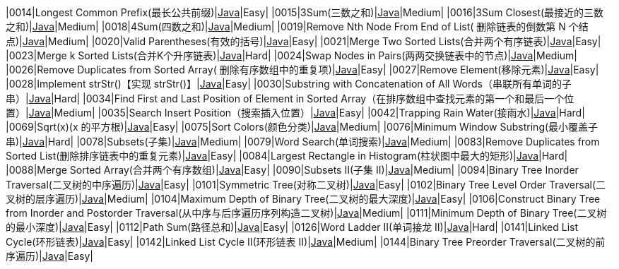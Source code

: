 |0014|Longest Common Prefix(最长公共前缀)|[Java](https://github.com/yihonglei/thinking-in-algorithms/tree/master/java/src/main/java/com/jpeony/leetcode/n0014)|Easy|
|0015|3Sum(三数之和)|[Java](https://github.com/yihonglei/thinking-in-algorithms/tree/master/java/src/main/java/com/jpeony/leetcode/n0015)|Medium|
|0016|3Sum Closest(最接近的三数之和)|[Java](https://github.com/yihonglei/thinking-in-algorithms/tree/master/java/src/main/java/com/jpeony/leetcode/n0016)|Medium|
|0018|4Sum(四数之和)|[Java](https://github.com/yihonglei/thinking-in-algorithms/tree/master/java/src/main/java/com/jpeony/leetcode/n0018)|Medium|
|0019|Remove Nth Node From End of List( 删除链表的倒数第 N 个结点)|[Java](https://github.com/yihonglei/thinking-in-algorithms/tree/master/java/src/main/java/com/jpeony/leetcode/n0019)|Medium|
|0020|Valid Parentheses(有效的括号)|[Java](https://github.com/yihonglei/thinking-in-algorithms/tree/master/java/src/main/java/com/jpeony/leetcode/n0020)|Easy|
|0021|Merge Two Sorted Lists(合并两个有序链表)|[Java](https://github.com/yihonglei/thinking-in-algorithms/tree/master/java/src/main/java/com/jpeony/leetcode/n0021)|Easy|
|0023|Merge k Sorted Lists(合并K个升序链表)|[Java](https://github.com/yihonglei/thinking-in-algorithms/tree/master/java/src/main/java/com/jpeony/leetcode/n0023)|Hard|
|0024|Swap Nodes in Pairs(两两交换链表中的节点)|[Java](https://github.com/yihonglei/thinking-in-algorithms/tree/master/java/src/main/java/com/jpeony/leetcode/n0024)|Medium|
|0026|Remove Duplicates from Sorted Array( 删除有序数组中的重复项)|[Java](https://github.com/yihonglei/thinking-in-algorithms/tree/master/java/src/main/java/com/jpeony/leetcode/n0026)|Easy|
|0027|Remove Element(移除元素)|[Java](https://github.com/yihonglei/thinking-in-algorithms/tree/master/java/src/main/java/com/jpeony/leetcode/n0027)|Easy|
|0028|Implement strStr()【实现 strStr()】|[Java](https://github.com/yihonglei/thinking-in-algorithms/tree/master/java/src/main/java/com/jpeony/leetcode/n0028)|Easy|
|0030|Substring with Concatenation of All Words（串联所有单词的子串）|[Java](https://github.com/yihonglei/thinking-in-algorithms/tree/master/java/src/main/java/com/jpeony/leetcode/n0030)|Hard|
|0034|Find First and Last Position of Element in Sorted Array（在排序数组中查找元素的第一个和最后一个位置）|[Java](https://github.com/yihonglei/thinking-in-algorithms/tree/master/java/src/main/java/com/jpeony/leetcode/n0034)|Medium|
|0035|Search Insert Position（搜索插入位置）|[Java](https://github.com/yihonglei/thinking-in-algorithms/tree/master/java/src/main/java/com/jpeony/leetcode/n0035)|Easy|
|0042|Trapping Rain Water(接雨水)|[Java](https://github.com/yihonglei/thinking-in-algorithms/tree/master/java/src/main/java/com/jpeony/leetcode/n0042)|Hard|
|0069|Sqrt(x)(x 的平方根)|[Java](https://github.com/yihonglei/thinking-in-algorithms/tree/master/java/src/main/java/com/jpeony/leetcode/n0069)|Easy|
|0075|Sort Colors(颜色分类)|[Java](https://github.com/yihonglei/thinking-in-algorithms/tree/master/java/src/main/java/com/jpeony/leetcode/n0075)|Medium|
|0076|Minimum Window Substring(最小覆盖子串)|[Java](https://github.com/yihonglei/thinking-in-algorithms/tree/master/java/src/main/java/com/jpeony/leetcode/n0076)|Hard|
|0078|Subsets(子集)|[Java](https://github.com/yihonglei/thinking-in-algorithms/tree/master/java/src/main/java/com/jpeony/leetcode/n0078)|Medium|
|0079|Word Search(单词搜索)|[Java](https://github.com/yihonglei/thinking-in-algorithms/tree/master/java/src/main/java/com/jpeony/leetcode/n0079)|Medium|
|0083|Remove Duplicates from Sorted List(删除排序链表中的重复元素)|[Java](https://github.com/yihonglei/thinking-in-algorithms/tree/master/java/src/main/java/com/jpeony/leetcode/n0083)|Easy|
|0084|Largest Rectangle in Histogram(柱状图中最大的矩形)|[Java](https://github.com/yihonglei/thinking-in-algorithms/tree/master/java/src/main/java/com/jpeony/leetcode/n0084)|Hard|
|0088|Merge Sorted Array(合并两个有序数组)|[Java](https://github.com/yihonglei/thinking-in-algorithms/tree/master/java/src/main/java/com/jpeony/leetcode/n0088)|Easy|
|0090|Subsets II(子集 II)|[Java](https://github.com/yihonglei/thinking-in-algorithms/tree/master/java/src/main/java/com/jpeony/leetcode/n0090)|Medium|
|0094|Binary Tree Inorder Traversal(二叉树的中序遍历)|[Java](https://github.com/yihonglei/thinking-in-algorithms/tree/master/java/src/main/java/com/jpeony/leetcode/n0094)|Easy|
|0101|Symmetric Tree(对称二叉树)|[Java](https://github.com/yihonglei/thinking-in-algorithms/tree/master/java/src/main/java/com/jpeony/leetcode/n0101)|Easy|
|0102|Binary Tree Level Order Traversal(二叉树的层序遍历)|[Java](https://github.com/yihonglei/thinking-in-algorithms/tree/master/java/src/main/java/com/jpeony/leetcode/n0102)|Medium|
|0104|Maximum Depth of Binary Tree(二叉树的最大深度)|[Java](https://github.com/yihonglei/thinking-in-algorithms/tree/master/java/src/main/java/com/jpeony/leetcode/n0104)|Easy|
|0106|Construct Binary Tree from Inorder and Postorder Traversal(从中序与后序遍历序列构造二叉树)|[Java](https://github.com/yihonglei/thinking-in-algorithms/tree/master/java/src/main/java/com/jpeony/leetcode/n0106)|Medium|
|0111|Minimum Depth of Binary Tree(二叉树的最小深度)|[Java](https://github.com/yihonglei/thinking-in-algorithms/tree/master/java/src/main/java/com/jpeony/leetcode/n0111)|Easy|
|0112|Path Sum(路径总和)|[Java](https://github.com/yihonglei/thinking-in-algorithms/tree/master/java/src/main/java/com/jpeony/leetcode/n0112)|Easy|
|0126|Word Ladder II(单词接龙 II)|[Java](https://github.com/yihonglei/thinking-in-algorithms/tree/master/java/src/main/java/com/jpeony/leetcode/n0126)|Hard|
|0141|Linked List Cycle(环形链表)|[Java](https://github.com/yihonglei/thinking-in-algorithms/tree/master/java/src/main/java/com/jpeony/leetcode/n0141)|Easy|
|0142|Linked List Cycle II(环形链表 II)|[Java](https://github.com/yihonglei/thinking-in-algorithms/tree/master/java/src/main/java/com/jpeony/leetcode/n0142)|Medium|
|0144|Binary Tree Preorder Traversal(二叉树的前序遍历)|[Java](https://github.com/yihonglei/thinking-in-algorithms/tree/master/java/src/main/java/com/jpeony/leetcode/n0144)|Easy|
